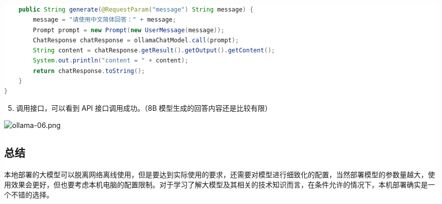 ```java
    public String generate(@RequestParam("message") String message) {
        message = "请使用中文简体回答：" + message;
        Prompt prompt = new Prompt(new UserMessage(message));
        ChatResponse chatResponse = ollamaChatModel.call(prompt);
        String content = chatResponse.getResult().getOutput().getContent();
        System.out.println("content = " + content);
        return chatResponse.toString();
    }
}
```
5.  调用接口，可以看到 API 接口调用成功。（8B 模型生成的回答内容还是比较有限）


![ollama-06.png](https://s2.loli.net/2024/07/29/LO5uGE29hDFqVPl.png)

## 总结

本地部署的大模型可以脱离网络离线使用，但是要达到实际使用的要求，还需要对模型进行细致化的配置，当然部署模型的参数量越大，使用效果会更好，但也要考虑本机电脑的配置限制。对于学习了解大模型及其相关的技术知识而言，在条件允许的情况下，本机部署确实是一个不错的选择。

